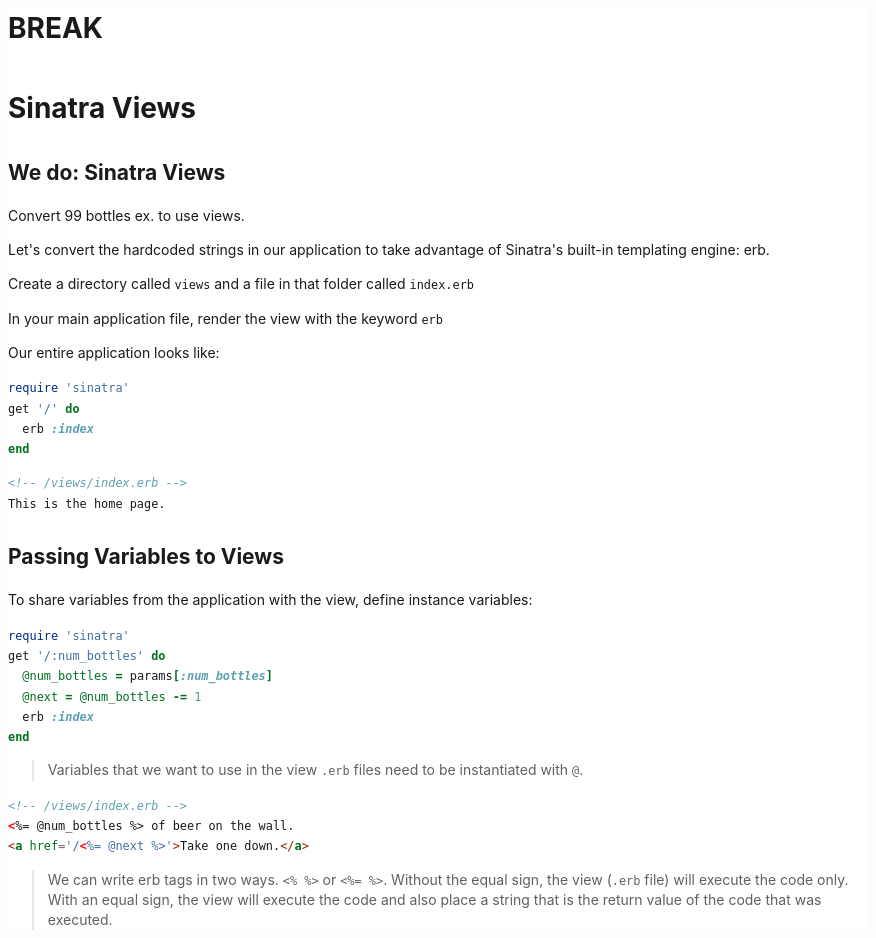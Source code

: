 # BREAK

# Sinatra Views

## We do: Sinatra Views

Convert 99 bottles ex. to use views.

Let's convert the hardcoded strings in our application to take advantage of Sinatra's built-in templating engine: erb.

Create a directory called `views` and a file in that folder called `index.erb`

In your main application file, render the view with the keyword `erb`

Our entire application looks like:

```ruby
require 'sinatra'
get '/' do
  erb :index
end
```

```html
<!-- /views/index.erb -->
This is the home page.
```

## Passing Variables to Views

To share variables from the application with the view, define instance variables:


```ruby
require 'sinatra'
get '/:num_bottles' do
  @num_bottles = params[:num_bottles]
  @next = @num_bottles -= 1
  erb :index
end
```

> Variables that we want to use in the view `.erb` files need to be instantiated with `@`.

```html
<!-- /views/index.erb -->
<%= @num_bottles %> of beer on the wall.
<a href='/<%= @next %>'>Take one down.</a>
```

> We can write erb tags in two ways. `<% %>` or `<%= %>`. Without the equal sign, the view (`.erb` file) will execute the code only. With an equal sign, the view will execute the code and also place a string that is the return value of the code that was executed.
